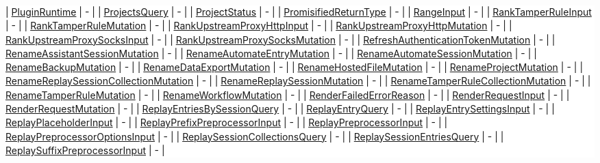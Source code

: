 | [PluginRuntime](type-aliases/PluginRuntime.md) | - |
| [ProjectsQuery](type-aliases/ProjectsQuery.md) | - |
| [ProjectStatus](type-aliases/ProjectStatus.md) | - |
| [PromisifiedReturnType](type-aliases/PromisifiedReturnType.md) | - |
| [RangeInput](type-aliases/RangeInput.md) | - |
| [RankTamperRuleInput](type-aliases/RankTamperRuleInput.md) | - |
| [RankTamperRuleMutation](type-aliases/RankTamperRuleMutation.md) | - |
| [RankUpstreamProxyHttpInput](type-aliases/RankUpstreamProxyHttpInput.md) | - |
| [RankUpstreamProxyHttpMutation](type-aliases/RankUpstreamProxyHttpMutation.md) | - |
| [RankUpstreamProxySocksInput](type-aliases/RankUpstreamProxySocksInput.md) | - |
| [RankUpstreamProxySocksMutation](type-aliases/RankUpstreamProxySocksMutation.md) | - |
| [RefreshAuthenticationTokenMutation](type-aliases/RefreshAuthenticationTokenMutation.md) | - |
| [RenameAssistantSessionMutation](type-aliases/RenameAssistantSessionMutation.md) | - |
| [RenameAutomateEntryMutation](type-aliases/RenameAutomateEntryMutation.md) | - |
| [RenameAutomateSessionMutation](type-aliases/RenameAutomateSessionMutation.md) | - |
| [RenameBackupMutation](type-aliases/RenameBackupMutation.md) | - |
| [RenameDataExportMutation](type-aliases/RenameDataExportMutation.md) | - |
| [RenameHostedFileMutation](type-aliases/RenameHostedFileMutation.md) | - |
| [RenameProjectMutation](type-aliases/RenameProjectMutation.md) | - |
| [RenameReplaySessionCollectionMutation](type-aliases/RenameReplaySessionCollectionMutation.md) | - |
| [RenameReplaySessionMutation](type-aliases/RenameReplaySessionMutation.md) | - |
| [RenameTamperRuleCollectionMutation](type-aliases/RenameTamperRuleCollectionMutation.md) | - |
| [RenameTamperRuleMutation](type-aliases/RenameTamperRuleMutation.md) | - |
| [RenameWorkflowMutation](type-aliases/RenameWorkflowMutation.md) | - |
| [RenderFailedErrorReason](type-aliases/RenderFailedErrorReason.md) | - |
| [RenderRequestInput](type-aliases/RenderRequestInput.md) | - |
| [RenderRequestMutation](type-aliases/RenderRequestMutation.md) | - |
| [ReplayEntriesBySessionQuery](type-aliases/ReplayEntriesBySessionQuery.md) | - |
| [ReplayEntryQuery](type-aliases/ReplayEntryQuery.md) | - |
| [ReplayEntrySettingsInput](type-aliases/ReplayEntrySettingsInput.md) | - |
| [ReplayPlaceholderInput](type-aliases/ReplayPlaceholderInput.md) | - |
| [ReplayPrefixPreprocessorInput](type-aliases/ReplayPrefixPreprocessorInput.md) | - |
| [ReplayPreprocessorInput](type-aliases/ReplayPreprocessorInput.md) | - |
| [ReplayPreprocessorOptionsInput](type-aliases/ReplayPreprocessorOptionsInput.md) | - |
| [ReplaySessionCollectionsQuery](type-aliases/ReplaySessionCollectionsQuery.md) | - |
| [ReplaySessionEntriesQuery](type-aliases/ReplaySessionEntriesQuery.md) | - |
| [ReplaySuffixPreprocessorInput](type-aliases/ReplaySuffixPreprocessorInput.md) | - |
